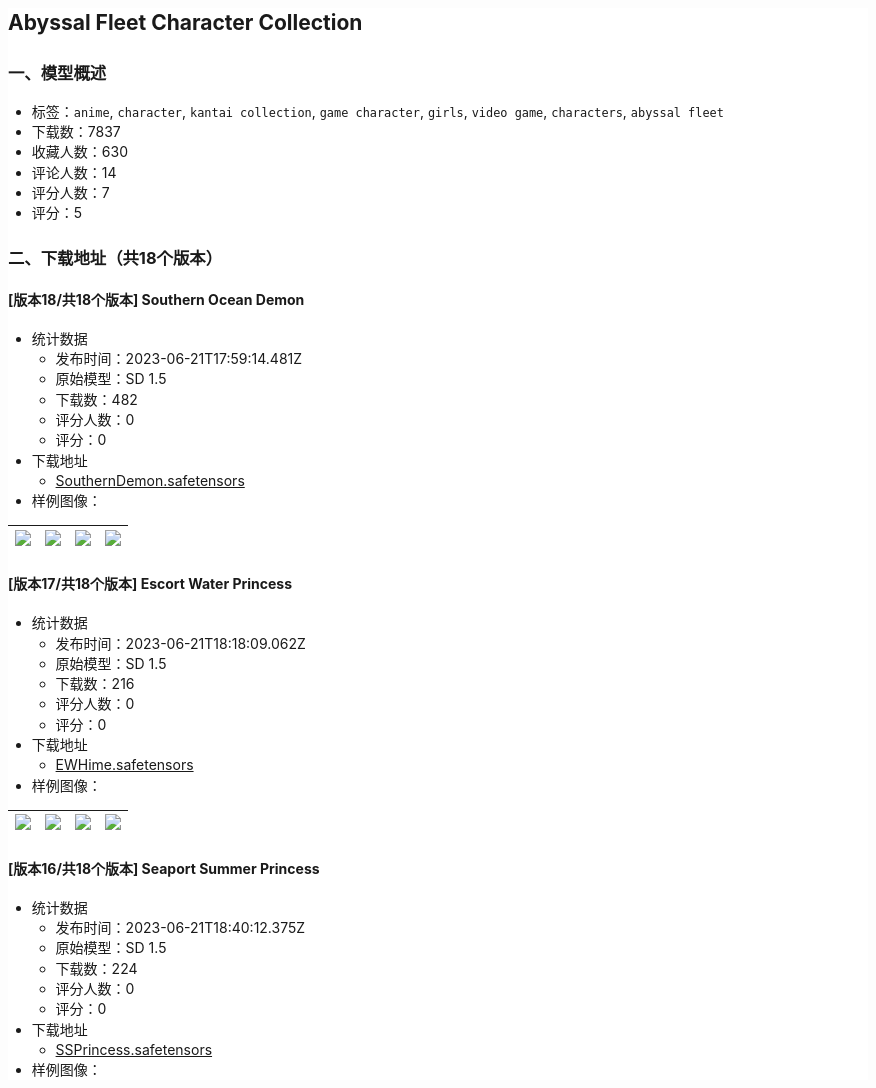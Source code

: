 ## Abyssal Fleet Character Collection 
### 一、模型概述

- 标签：`anime`, `character`, `kantai collection`, `game character`, `girls`, `video game`, `characters`, `abyssal fleet`
- 下载数：7837
- 收藏人数：630
- 评论人数：14
- 评分人数：7
- 评分：5

### 二、下载地址（共18个版本）

#### [版本18/共18个版本] Southern Ocean Demon

- 统计数据
  - 发布时间：2023-06-21T17:59:14.481Z
  - 原始模型：SD 1.5
  - 下载数：482
  - 评分人数：0
  - 评分：0
- 下载地址
  - [SouthernDemon.safetensors](https://civitai.com/api/download/models/101061)
- 样例图像：

| <img src="https://image.civitai.com/xG1nkqKTMzGDvpLrqFT7WA/0a1e3c6d-afd3-4ffd-91f5-e061dc9785d4/width=450/1235205.jpeg" /> | <img src="https://image.civitai.com/xG1nkqKTMzGDvpLrqFT7WA/6f27d706-4b0e-4ca1-bed3-c170c02f0933/width=450/1342513.jpeg" /> | <img src="https://image.civitai.com/xG1nkqKTMzGDvpLrqFT7WA/c461c022-d2d1-45b7-ae6e-0c4352fc0202/width=450/1342516.jpeg" /> | <img src="https://image.civitai.com/xG1nkqKTMzGDvpLrqFT7WA/e4b5fef1-6f6c-455a-9d18-29985eea5622/width=450/1342517.jpeg" /> |
| ---- | ---- | ---- | ---- |

#### [版本17/共18个版本] Escort Water Princess

- 统计数据
  - 发布时间：2023-06-21T18:18:09.062Z
  - 原始模型：SD 1.5
  - 下载数：216
  - 评分人数：0
  - 评分：0
- 下载地址
  - [EWHime.safetensors](https://civitai.com/api/download/models/101070)
- 样例图像：

| <img src="https://image.civitai.com/xG1nkqKTMzGDvpLrqFT7WA/efc55475-67a2-46da-89d1-f32914e26653/width=450/1235260.jpeg" /> | <img src="https://image.civitai.com/xG1nkqKTMzGDvpLrqFT7WA/a20ee2f2-f238-4d5f-9540-e852db015fbe/width=450/1235250.jpeg" /> | <img src="https://image.civitai.com/xG1nkqKTMzGDvpLrqFT7WA/9260fab6-2b3d-4a47-b911-9cc7803ba94f/width=450/1235259.jpeg" /> | <img src="https://image.civitai.com/xG1nkqKTMzGDvpLrqFT7WA/55e8378a-9b0c-44b2-baf7-f428f9bc7886/width=450/1235249.jpeg" /> |
| ---- | ---- | ---- | ---- |

#### [版本16/共18个版本] Seaport Summer Princess

- 统计数据
  - 发布时间：2023-06-21T18:40:12.375Z
  - 原始模型：SD 1.5
  - 下载数：224
  - 评分人数：0
  - 评分：0
- 下载地址
  - [SSPrincess.safetensors](https://civitai.com/api/download/models/101064)
- 样例图像：
